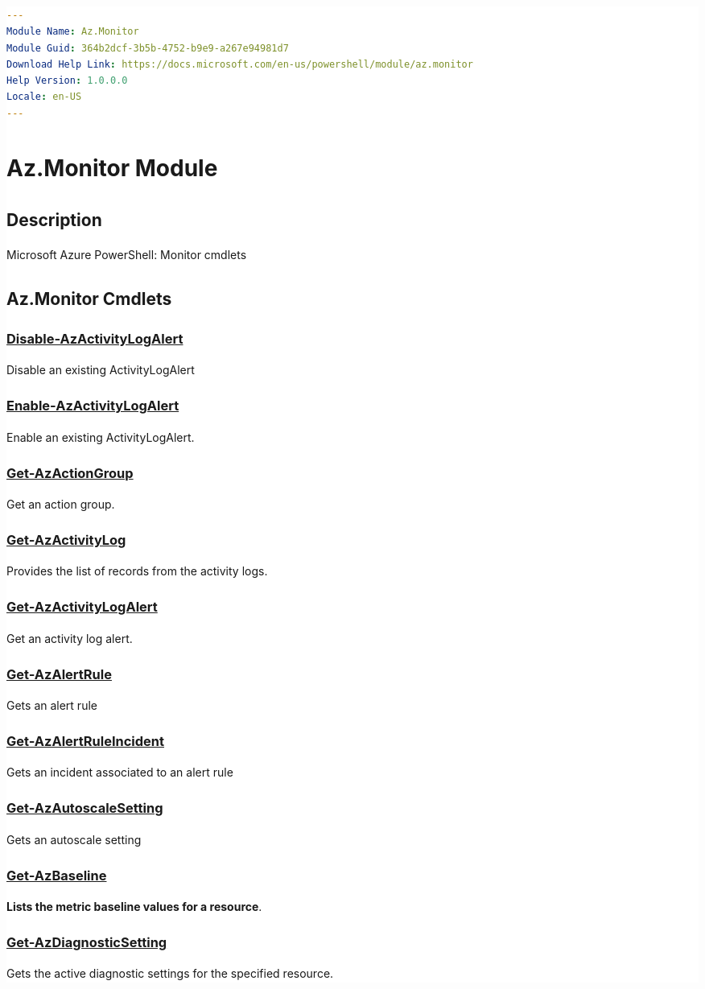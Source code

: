 ```yaml
---
Module Name: Az.Monitor
Module Guid: 364b2dcf-3b5b-4752-b9e9-a267e94981d7
Download Help Link: https://docs.microsoft.com/en-us/powershell/module/az.monitor
Help Version: 1.0.0.0
Locale: en-US
---
```


# Az.Monitor Module
## Description
Microsoft Azure PowerShell: Monitor cmdlets

## Az.Monitor Cmdlets
### [Disable-AzActivityLogAlert](Disable-AzActivityLogAlert.md)
Disable an existing ActivityLogAlert

### [Enable-AzActivityLogAlert](Enable-AzActivityLogAlert.md)
Enable an existing ActivityLogAlert.

### [Get-AzActionGroup](Get-AzActionGroup.md)
Get an action group.

### [Get-AzActivityLog](Get-AzActivityLog.md)
Provides the list of records from the activity logs.

### [Get-AzActivityLogAlert](Get-AzActivityLogAlert.md)
Get an activity log alert.

### [Get-AzAlertRule](Get-AzAlertRule.md)
Gets an alert rule

### [Get-AzAlertRuleIncident](Get-AzAlertRuleIncident.md)
Gets an incident associated to an alert rule

### [Get-AzAutoscaleSetting](Get-AzAutoscaleSetting.md)
Gets an autoscale setting

### [Get-AzBaseline](Get-AzBaseline.md)
**Lists the metric baseline values for a resource**.

### [Get-AzDiagnosticSetting](Get-AzDiagnosticSetting.md)
Gets the active diagnostic settings for the specified resource.
